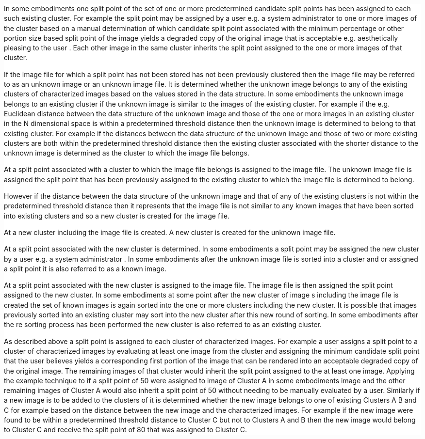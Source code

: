 In some embodiments one split point of the set of one or more predetermined candidate split points has been assigned to each such existing cluster. For example the split point may be assigned by a user e.g. a system administrator to one or more images of the cluster based on a manual determination of which candidate split point associated with the minimum percentage or other portion size based split point of the image yields a degraded copy of the original image that is acceptable e.g. aesthetically pleasing to the user . Each other image in the same cluster inherits the split point assigned to the one or more images of that cluster.

If the image file for which a split point has not been stored has not been previously clustered then the image file may be referred to as an unknown image or an unknown image file. It is determined whether the unknown image belongs to any of the existing clusters of characterized images based on the values stored in the data structure. In some embodiments the unknown image belongs to an existing cluster if the unknown image is similar to the images of the existing cluster. For example if the e.g. Euclidean distance between the data structure of the unknown image and those of the one or more images in an existing cluster in the N dimensional space is within a predetermined threshold distance then the unknown image is determined to belong to that existing cluster. For example if the distances between the data structure of the unknown image and those of two or more existing clusters are both within the predetermined threshold distance then the existing cluster associated with the shorter distance to the unknown image is determined as the cluster to which the image file belongs.

At a split point associated with a cluster to which the image file belongs is assigned to the image file. The unknown image file is assigned the split point that has been previously assigned to the existing cluster to which the image file is determined to belong.

However if the distance between the data structure of the unknown image and that of any of the existing clusters is not within the predetermined threshold distance then it represents that the image file is not similar to any known images that have been sorted into existing clusters and so a new cluster is created for the image file.

At a new cluster including the image file is created. A new cluster is created for the unknown image file.

At a split point associated with the new cluster is determined. In some embodiments a split point may be assigned the new cluster by a user e.g. a system administrator . In some embodiments after the unknown image file is sorted into a cluster and or assigned a split point it is also referred to as a known image. 

At a split point associated with the new cluster is assigned to the image file. The image file is then assigned the split point assigned to the new cluster. In some embodiments at some point after the new cluster of image s including the image file is created the set of known images is again sorted into the one or more clusters including the new cluster. It is possible that images previously sorted into an existing cluster may sort into the new cluster after this new round of sorting. In some embodiments after the re sorting process has been performed the new cluster is also referred to as an existing cluster. 

As described above a split point is assigned to each cluster of characterized images. For example a user assigns a split point to a cluster of characterized images by evaluating at least one image from the cluster and assigning the minimum candidate split point that the user believes yields a corresponding first portion of the image that can be rendered into an acceptable degraded copy of the original image. The remaining images of that cluster would inherit the split point assigned to the at least one image. Applying the example technique to if a split point of 50 were assigned to image of Cluster A in some embodiments image and the other remaining images of Cluster A would also inherit a split point of 50 without needing to be manually evaluated by a user. Similarly if a new image is to be added to the clusters of it is determined whether the new image belongs to one of existing Clusters A B and C for example based on the distance between the new image and the characterized images. For example if the new image were found to be within a predetermined threshold distance to Cluster C but not to Clusters A and B then the new image would belong to Cluster C and receive the split point of 80 that was assigned to Cluster C.
